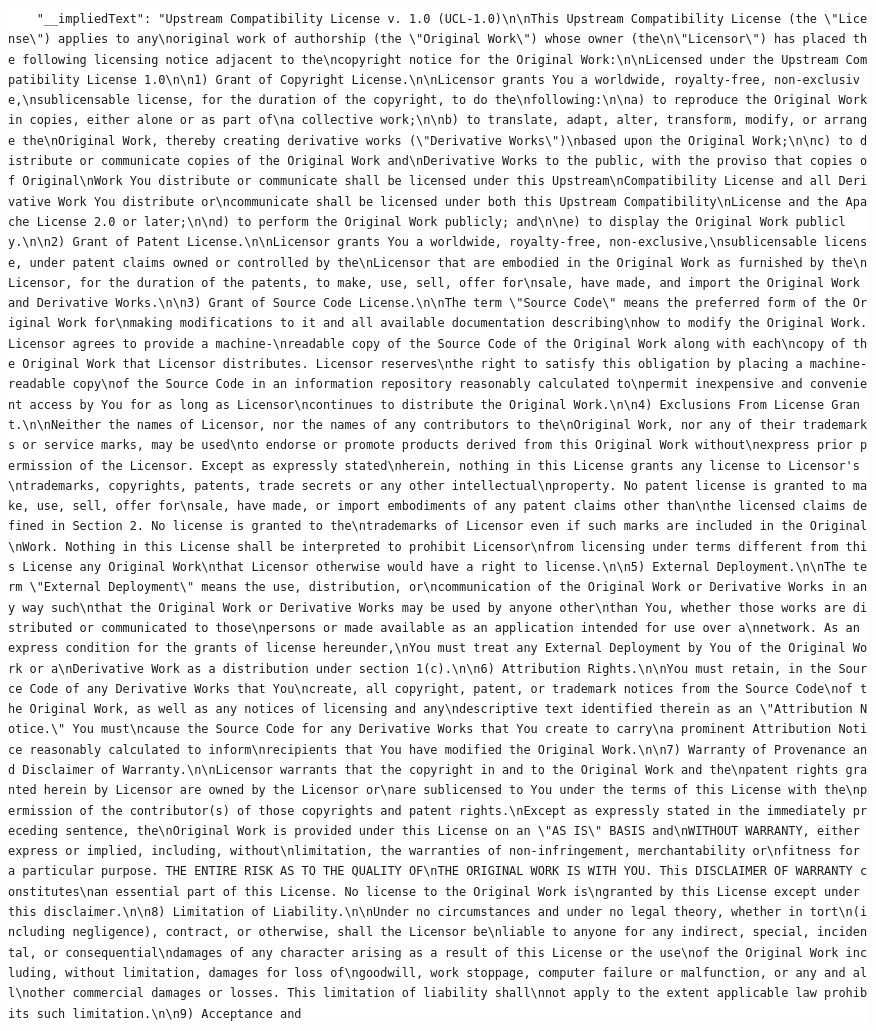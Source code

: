         "__impliedText": "Upstream Compatibility License v. 1.0 (UCL-1.0)\n\nThis Upstream Compatibility License (the \"License\") applies to any\noriginal work of authorship (the \"Original Work\") whose owner (the\n\"Licensor\") has placed the following licensing notice adjacent to the\ncopyright notice for the Original Work:\n\nLicensed under the Upstream Compatibility License 1.0\n\n1) Grant of Copyright License.\n\nLicensor grants You a worldwide, royalty-free, non-exclusive,\nsublicensable license, for the duration of the copyright, to do the\nfollowing:\n\na) to reproduce the Original Work in copies, either alone or as part of\na collective work;\n\nb) to translate, adapt, alter, transform, modify, or arrange the\nOriginal Work, thereby creating derivative works (\"Derivative Works\")\nbased upon the Original Work;\n\nc) to distribute or communicate copies of the Original Work and\nDerivative Works to the public, with the proviso that copies of Original\nWork You distribute or communicate shall be licensed under this Upstream\nCompatibility License and all Derivative Work You distribute or\ncommunicate shall be licensed under both this Upstream Compatibility\nLicense and the Apache License 2.0 or later;\n\nd) to perform the Original Work publicly; and\n\ne) to display the Original Work publicly.\n\n2) Grant of Patent License.\n\nLicensor grants You a worldwide, royalty-free, non-exclusive,\nsublicensable license, under patent claims owned or controlled by the\nLicensor that are embodied in the Original Work as furnished by the\nLicensor, for the duration of the patents, to make, use, sell, offer for\nsale, have made, and import the Original Work and Derivative Works.\n\n3) Grant of Source Code License.\n\nThe term \"Source Code\" means the preferred form of the Original Work for\nmaking modifications to it and all available documentation describing\nhow to modify the Original Work. Licensor agrees to provide a machine-\nreadable copy of the Source Code of the Original Work along with each\ncopy of the Original Work that Licensor distributes. Licensor reserves\nthe right to satisfy this obligation by placing a machine-readable copy\nof the Source Code in an information repository reasonably calculated to\npermit inexpensive and convenient access by You for as long as Licensor\ncontinues to distribute the Original Work.\n\n4) Exclusions From License Grant.\n\nNeither the names of Licensor, nor the names of any contributors to the\nOriginal Work, nor any of their trademarks or service marks, may be used\nto endorse or promote products derived from this Original Work without\nexpress prior permission of the Licensor. Except as expressly stated\nherein, nothing in this License grants any license to Licensor's\ntrademarks, copyrights, patents, trade secrets or any other intellectual\nproperty. No patent license is granted to make, use, sell, offer for\nsale, have made, or import embodiments of any patent claims other than\nthe licensed claims defined in Section 2. No license is granted to the\ntrademarks of Licensor even if such marks are included in the Original\nWork. Nothing in this License shall be interpreted to prohibit Licensor\nfrom licensing under terms different from this License any Original Work\nthat Licensor otherwise would have a right to license.\n\n5) External Deployment.\n\nThe term \"External Deployment\" means the use, distribution, or\ncommunication of the Original Work or Derivative Works in any way such\nthat the Original Work or Derivative Works may be used by anyone other\nthan You, whether those works are distributed or communicated to those\npersons or made available as an application intended for use over a\nnetwork. As an express condition for the grants of license hereunder,\nYou must treat any External Deployment by You of the Original Work or a\nDerivative Work as a distribution under section 1(c).\n\n6) Attribution Rights.\n\nYou must retain, in the Source Code of any Derivative Works that You\ncreate, all copyright, patent, or trademark notices from the Source Code\nof the Original Work, as well as any notices of licensing and any\ndescriptive text identified therein as an \"Attribution Notice.\" You must\ncause the Source Code for any Derivative Works that You create to carry\na prominent Attribution Notice reasonably calculated to inform\nrecipients that You have modified the Original Work.\n\n7) Warranty of Provenance and Disclaimer of Warranty.\n\nLicensor warrants that the copyright in and to the Original Work and the\npatent rights granted herein by Licensor are owned by the Licensor or\nare sublicensed to You under the terms of this License with the\npermission of the contributor(s) of those copyrights and patent rights.\nExcept as expressly stated in the immediately preceding sentence, the\nOriginal Work is provided under this License on an \"AS IS\" BASIS and\nWITHOUT WARRANTY, either express or implied, including, without\nlimitation, the warranties of non-infringement, merchantability or\nfitness for a particular purpose. THE ENTIRE RISK AS TO THE QUALITY OF\nTHE ORIGINAL WORK IS WITH YOU. This DISCLAIMER OF WARRANTY constitutes\nan essential part of this License. No license to the Original Work is\ngranted by this License except under this disclaimer.\n\n8) Limitation of Liability.\n\nUnder no circumstances and under no legal theory, whether in tort\n(including negligence), contract, or otherwise, shall the Licensor be\nliable to anyone for any indirect, special, incidental, or consequential\ndamages of any character arising as a result of this License or the use\nof the Original Work including, without limitation, damages for loss of\ngoodwill, work stoppage, computer failure or malfunction, or any and all\nother commercial damages or losses. This limitation of liability shall\nnot apply to the extent applicable law prohibits such limitation.\n\n9) Acceptance and